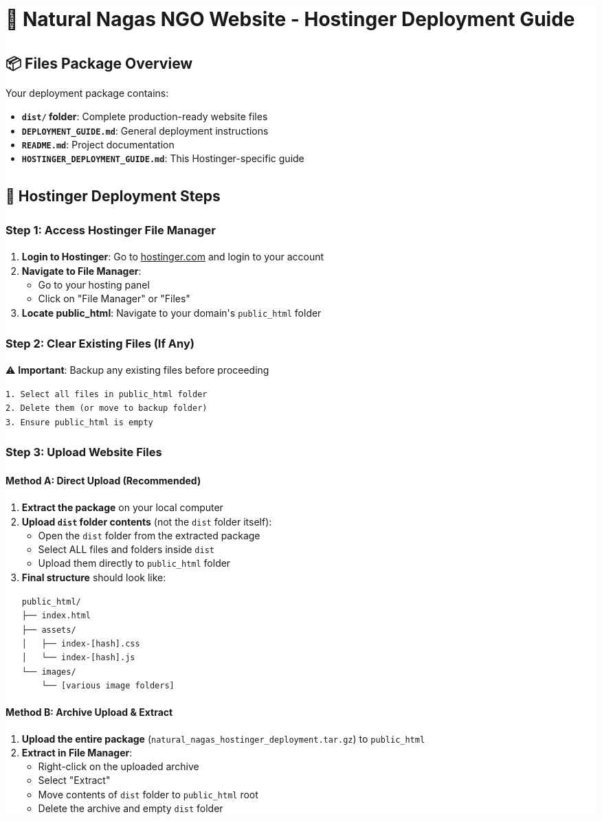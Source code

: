 # 🚀 Natural Nagas NGO Website - Hostinger Deployment Guide

## 📦 **Files Package Overview**
Your deployment package contains:
- **`dist/` folder**: Complete production-ready website files
- **`DEPLOYMENT_GUIDE.md`**: General deployment instructions
- **`README.md`**: Project documentation
- **`HOSTINGER_DEPLOYMENT_GUIDE.md`**: This Hostinger-specific guide

## 🎯 **Hostinger Deployment Steps**

### **Step 1: Access Hostinger File Manager**
1. **Login to Hostinger**: Go to [hostinger.com](https://hostinger.com) and login to your account
2. **Navigate to File Manager**: 
   - Go to your hosting panel
   - Click on "File Manager" or "Files"
3. **Locate public_html**: Navigate to your domain's `public_html` folder

### **Step 2: Clear Existing Files (If Any)**
⚠️ **Important**: Backup any existing files before proceeding
```
1. Select all files in public_html folder
2. Delete them (or move to backup folder)
3. Ensure public_html is empty
```

### **Step 3: Upload Website Files**

#### **Method A: Direct Upload (Recommended)**
1. **Extract the package** on your local computer
2. **Upload `dist` folder contents** (not the `dist` folder itself):
   - Open the `dist` folder from the extracted package
   - Select ALL files and folders inside `dist`
   - Upload them directly to `public_html` folder
3. **Final structure** should look like:
   ```
   public_html/
   ├── index.html
   ├── assets/
   │   ├── index-[hash].css
   │   └── index-[hash].js
   └── images/
       └── [various image folders]
   ```

#### **Method B: Archive Upload & Extract**
1. **Upload the entire package** (`natural_nagas_hostinger_deployment.tar.gz`) to `public_html`
2. **Extract in File Manager**:
   - Right-click on the uploaded archive
   - Select "Extract"
   - Move contents of `dist` folder to `public_html` root
   - Delete the archive and empty `dist` folder
